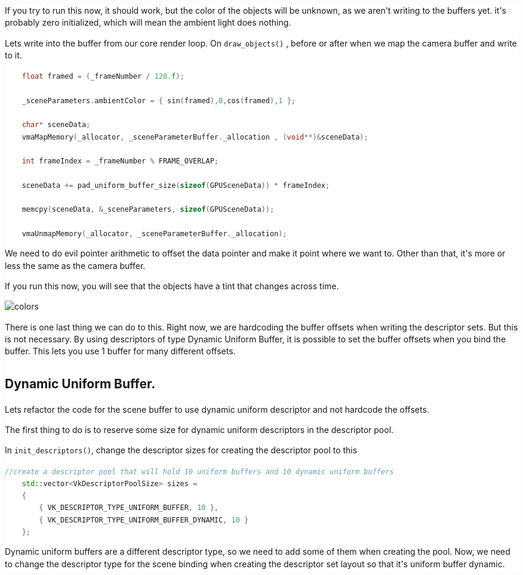 If you try to run this now, it should work, but the color of the objects will be unknown, as we aren't writing to the buffers yet. it's probably zero initialized, which will mean the ambient light does nothing.

Lets write into the buffer from our core render loop.
On `draw_objects()` , before or after when we map the camera buffer and write to it.

```cpp
	float framed = (_frameNumber / 120.f);

	_sceneParameters.ambientColor = { sin(framed),0,cos(framed),1 };

	char* sceneData;
	vmaMapMemory(_allocator, _sceneParameterBuffer._allocation , (void**)&sceneData);

	int frameIndex = _frameNumber % FRAME_OVERLAP;

	sceneData += pad_uniform_buffer_size(sizeof(GPUSceneData)) * frameIndex;

	memcpy(sceneData, &_sceneParameters, sizeof(GPUSceneData));

	vmaUnmapMemory(_allocator, _sceneParameterBuffer._allocation);
```

We need to do evil pointer arithmetic to offset the data pointer and make it point where we want to. Other than that, it's more or less the same as the camera buffer.

If you run this now, you will see that the objects have a tint that changes across time.

![colors]({{site.baseurl}}/diagrams/ambientcolor.gif)

There is one last thing we can do to this.
Right now, we are hardcoding the buffer offsets when writing the descriptor sets. But this is not necessary.
By using descriptors of type Dynamic Uniform Buffer, it is possible to set the buffer offsets when you bind the buffer. This lets you use 1 buffer for many different offsets.


## Dynamic Uniform Buffer.

Lets refactor the code for the scene buffer to use dynamic uniform descriptor and not hardcode the offsets.

The first thing to do is to reserve some size for dynamic uniform descriptors in the descriptor pool.

In `init_descriptors()`, change the descriptor sizes for creating the descriptor pool to this
```cpp
//create a descriptor pool that will hold 10 uniform buffers and 10 dynamic uniform buffers
	std::vector<VkDescriptorPoolSize> sizes =
	{
		{ VK_DESCRIPTOR_TYPE_UNIFORM_BUFFER, 10 },
		{ VK_DESCRIPTOR_TYPE_UNIFORM_BUFFER_DYNAMIC, 10 }
	};
```
Dynamic uniform buffers are a different descriptor type, so we need to add some of them when creating the pool.
Now, we need to change the descriptor type for the scene binding when creating the descriptor set layout so that it's uniform buffer dynamic.
